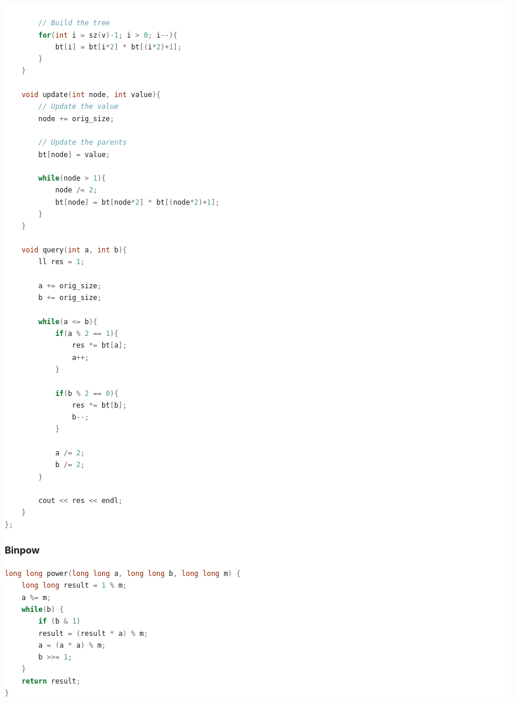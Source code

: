 ```c++

        // Build the tree
        for(int i = sz(v)-1; i > 0; i--){
            bt[i] = bt[i*2] * bt[(i*2)+1];
        }
    }

    void update(int node, int value){
        // Update the value
        node += orig_size;

        // Update the parents
        bt[node] = value;

        while(node > 1){
            node /= 2;
            bt[node] = bt[node*2] * bt[(node*2)+1];
        }
    }

    void query(int a, int b){
        ll res = 1;

        a += orig_size;
        b += orig_size;

        while(a <= b){
            if(a % 2 == 1){
                res *= bt[a];
                a++;
            }

            if(b % 2 == 0){
                res *= bt[b];
                b--;
            }

            a /= 2;
            b /= 2;
        }

        cout << res << endl;
    }
};
```

### Binpow

```c++
long long power(long long a, long long b, long long m) {
    long long result = 1 % m;
    a %= m;
    while(b) {
        if (b & 1) 
        result = (result * a) % m;
        a = (a * a) % m;
        b >>= 1;
    }
    return result;
}
```